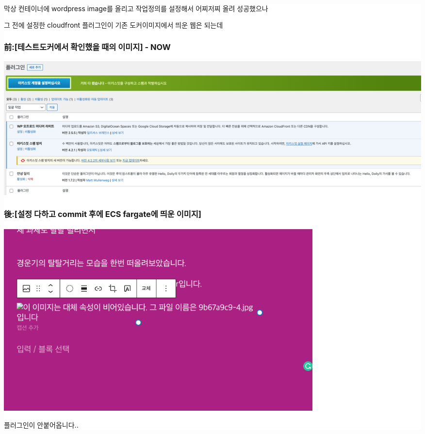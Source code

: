 막상 컨테이너에 wordpress image를 올리고 작업정의를 설정해서 어찌저찌 올려 성공했으나

 그 전에 설정한 cloudfront 플러그인이 기존 도커이미지에서 띄운 웹은 되는데

### 前:\[테스트도커에서 확인했을 때의 이미지] - NOW

![](images/untitled-34-.png)

### 後:\[설정 다하고 commit 후에 ECS fargate에 띄운 이미지]

![](images/untitled-35-.png)

플러그인이 안붙어옵니다.. 
